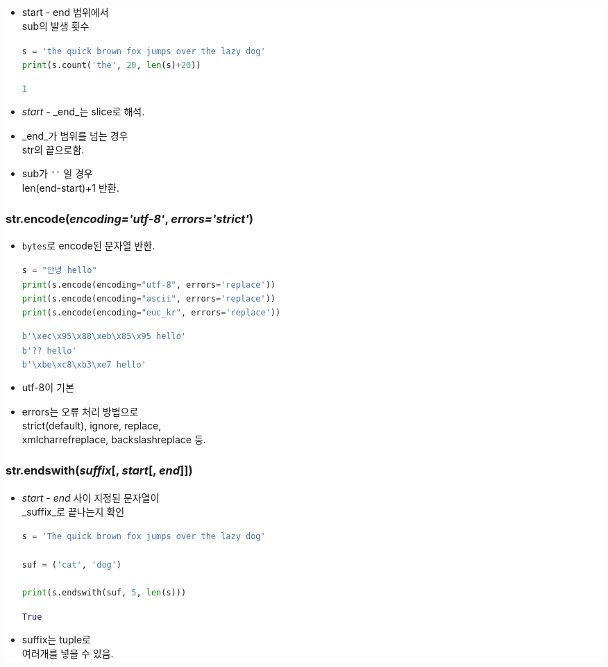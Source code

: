 *   start - end 범위에서\
    sub의 발생 횟수

    ```python
    s = 'the quick brown fox jumps over the lazy dog'
    print(s.count('the', 20, len(s)+20))
    ```

    ```python
    1
    ```
* _start_ - \_end\_는 slice로 해석.
* \_end\_가 범위를 넘는 경우\
  str의 끝으로함.
* sub가 `''` 일 경우\
  len(end-start)+1 반환.

### str.encode(_encoding='utf-8'_, _errors='strict'_)

*   `bytes`로 encode된 문자열 반환.

    ```python
    s = "안녕 hello"
    print(s.encode(encoding="utf-8", errors='replace'))
    print(s.encode(encoding="ascii", errors='replace'))
    print(s.encode(encoding="euc_kr", errors='replace'))
    ```

    ```python
    b'\xec\x95\x88\xeb\x85\x95 hello'
    b'?? hello'
    b'\xbe\xc8\xb3\xe7 hello'
    ```
* utf-8이 기본
* errors는 오류 처리 방법으로\
  strict(default), ignore, replace,\
  xmlcharrefreplace, backslashreplace 등.

### str.endswith(_suffix_\[, _start_\[, _end_]])

*   _start_ - _end_ 사이 지정된 문자열이\
    \_suffix\_로 끝나는지 확인

    ```python
    s = 'The quick brown fox jumps over the lazy dog'

    suf = ('cat', 'dog')

    print(s.endswith(suf, 5, len(s)))
    ```

    ```python
    True
    ```
* suffix는 tuple로\
  여러개를 넣을 수 있음.
